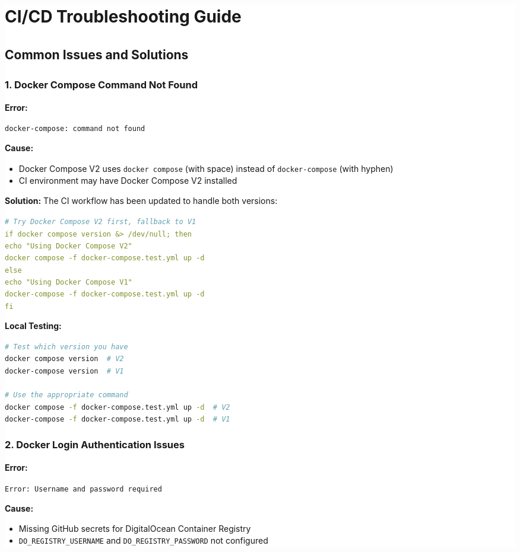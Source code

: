 # CI/CD Troubleshooting Guide

## Common Issues and Solutions

### 1. Docker Compose Command Not Found

**Error:**

```
docker-compose: command not found
```

**Cause:**

- Docker Compose V2 uses `docker compose` (with space) instead of `docker-compose` (with hyphen)
- CI environment may have Docker Compose V2 installed

**Solution:**
The CI workflow has been updated to handle both versions:

```yaml
# Try Docker Compose V2 first, fallback to V1
if docker compose version &> /dev/null; then
echo "Using Docker Compose V2"
docker compose -f docker-compose.test.yml up -d
else
echo "Using Docker Compose V1"
docker-compose -f docker-compose.test.yml up -d
fi
```

**Local Testing:**

```bash
# Test which version you have
docker compose version  # V2
docker-compose version  # V1

# Use the appropriate command
docker compose -f docker-compose.test.yml up -d  # V2
docker-compose -f docker-compose.test.yml up -d  # V1
```

### 2. Docker Login Authentication Issues

**Error:**

```
Error: Username and password required
```

**Cause:**

- Missing GitHub secrets for DigitalOcean Container Registry
- `DO_REGISTRY_USERNAME` and `DO_REGISTRY_PASSWORD` not configured
